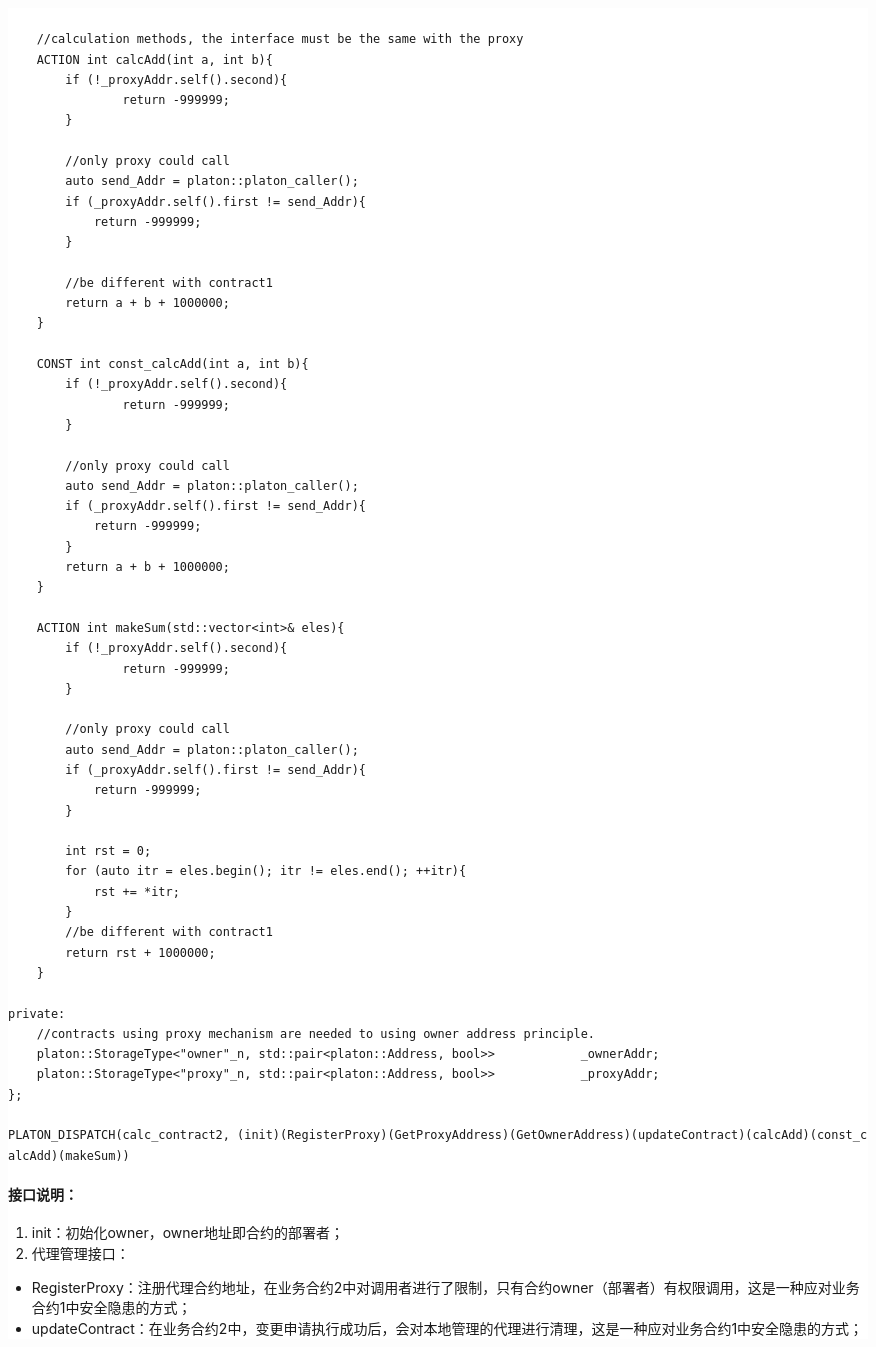 ```

    //calculation methods, the interface must be the same with the proxy
	ACTION int calcAdd(int a, int b){
        if (!_proxyAddr.self().second){
                return -999999;
        }

        //only proxy could call
        auto send_Addr = platon::platon_caller();
        if (_proxyAddr.self().first != send_Addr){
            return -999999;
        }

        //be different with contract1
        return a + b + 1000000;
	}

    CONST int const_calcAdd(int a, int b){
        if (!_proxyAddr.self().second){
                return -999999;
        }

        //only proxy could call
        auto send_Addr = platon::platon_caller();
        if (_proxyAddr.self().first != send_Addr){
            return -999999;
        }
        return a + b + 1000000;
    }

	ACTION int makeSum(std::vector<int>& eles){
        if (!_proxyAddr.self().second){
                return -999999;
        }

        //only proxy could call
        auto send_Addr = platon::platon_caller();
        if (_proxyAddr.self().first != send_Addr){
            return -999999;
        }

        int rst = 0;
        for (auto itr = eles.begin(); itr != eles.end(); ++itr){
            rst += *itr;
        }
        //be different with contract1
        return rst + 1000000;
	}

private:
	//contracts using proxy mechanism are needed to using owner address principle.
	platon::StorageType<"owner"_n, std::pair<platon::Address, bool>>            _ownerAddr;
	platon::StorageType<"proxy"_n, std::pair<platon::Address, bool>>			_proxyAddr;
};

PLATON_DISPATCH(calc_contract2, (init)(RegisterProxy)(GetProxyAddress)(GetOwnerAddress)(updateContract)(calcAdd)(const_calcAdd)(makeSum))
```
#### 接口说明：
1. init：初始化owner，owner地址即合约的部署者；
2. 代理管理接口：
- RegisterProxy：注册代理合约地址，在业务合约2中对调用者进行了限制，只有合约owner（部署者）有权限调用，这是一种应对业务合约1中安全隐患的方式；
- updateContract：在业务合约2中，变更申请执行成功后，会对本地管理的代理进行清理，这是一种应对业务合约1中安全隐患的方式；